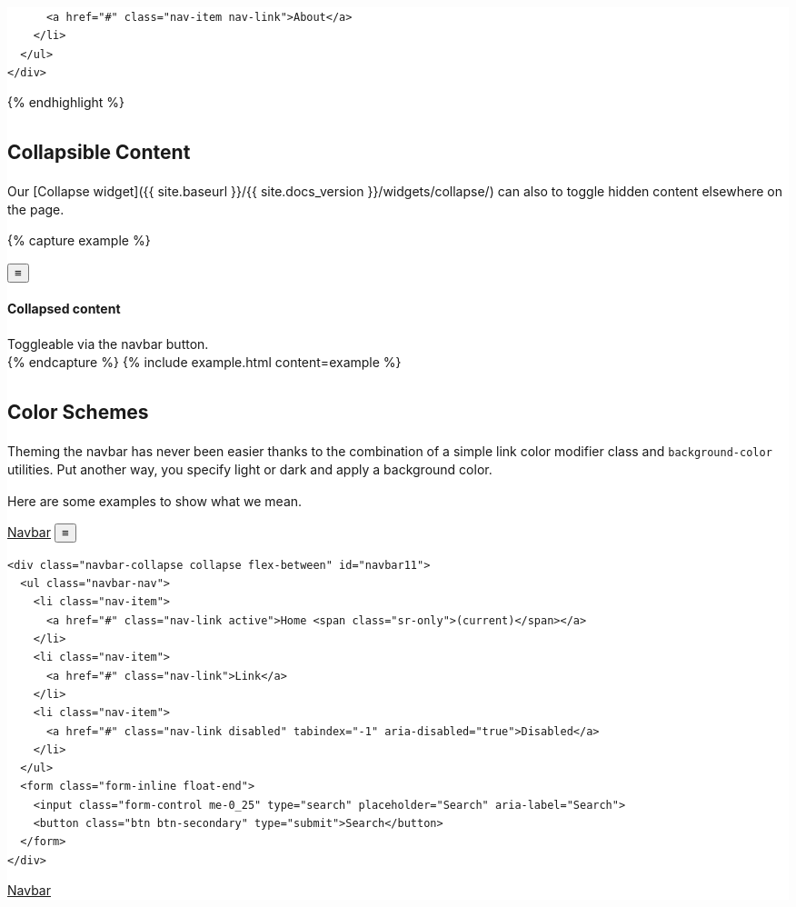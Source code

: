           <a href="#" class="nav-item nav-link">About</a>
        </li>
      </ul>
    </div>
  </div>
</nav>
{% endhighlight %}

## Collapsible Content

Our [Collapse widget]({{ site.baseurl }}/{{ site.docs_version }}/widgets/collapse/) can also to toggle hidden content elsewhere on the page.

{% capture example %}
<nav class="navbar navbar-light bg-light">
    <button class="navbar-toggle" type="button" data-cfw="collapse" data-cfw-collapse-target="#exCollapsingNavbar" aria-label="Toggle navigation">
        <span aria-hidden="true">&#8801;</span>
    </button>
</nav>
<div class="collapse" id="exCollapsingNavbar">
    <div class="bg-dark text-light p-1">
        <h4>Collapsed content</h4>
        Toggleable via the navbar button.
    </div>
</div>
{% endcapture %}
{% include example.html content=example %}

## Color Schemes

Theming the navbar has never been easier thanks to the combination of a simple link color modifier class and `background-color` utilities. Put another way, you specify light or dark and apply a background color.

Here are some examples to show what we mean.

<div class="bd-example">
  <nav class="navbar navbar-expand-lg navbar-dark bg-dark flex-between mb-1">
    <a href="#" class="navbar-brand">Navbar</a>
    <button class="navbar-toggle collapsed" type="button" data-cfw="collapse" data-cfw-collapse-target="#navbar11">
      <span aria-hidden="true">&#8801;</span>
    </button>

    <div class="navbar-collapse collapse flex-between" id="navbar11">
      <ul class="navbar-nav">
        <li class="nav-item">
          <a href="#" class="nav-link active">Home <span class="sr-only">(current)</span></a>
        </li>
        <li class="nav-item">
          <a href="#" class="nav-link">Link</a>
        </li>
        <li class="nav-item">
          <a href="#" class="nav-link disabled" tabindex="-1" aria-disabled="true">Disabled</a>
        </li>
      </ul>
      <form class="form-inline float-end">
        <input class="form-control me-0_25" type="search" placeholder="Search" aria-label="Search">
        <button class="btn btn-secondary" type="submit">Search</button>
      </form>
    </div>
  </nav>
  <nav class="navbar navbar-expand-lg navbar-dark bg-primary flex-between mb-1">
    <a href="#" class="navbar-brand">Navbar</a>